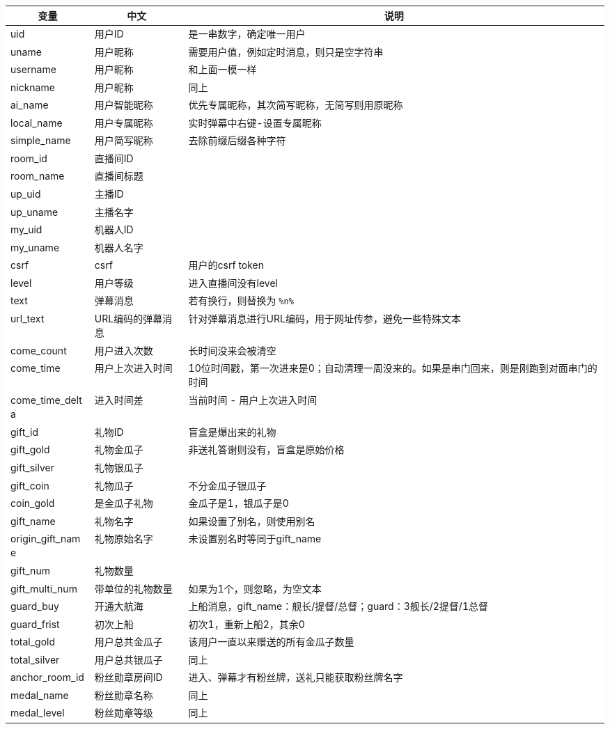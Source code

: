 | 变量             | 中文                          | 说明                                                         |
| ---------------- | ----------------------------- | ------------------------------------------------------------ |
| uid              | 用户ID                        | 是一串数字，确定唯一用户                                     |
| uname            | 用户昵称                      | 需要用户值，例如定时消息，则只是空字符串                     |
| username         | 用户昵称                      | 和上面一模一样                                               |
| nickname         | 用户昵称                      | 同上                                                         |
| ai_name          | 用户智能昵称                  | 优先专属昵称，其次简写昵称，无简写则用原昵称                 |
| local_name       | 用户专属昵称                  | 实时弹幕中右键-设置专属昵称                                  |
| simple_name      | 用户简写昵称                  | 去除前缀后缀各种字符                                         |
| room_id          | 直播间ID                      |                                                              |
| room_name        | 直播间标题                    |                                                              |
| up_uid           | 主播ID                        |                                                              |
| up_uname         | 主播名字                      |                                                              |
| my_uid           | 机器人ID                      |                                                              |
| my_uname         | 机器人名字                    |                                                              |
| csrf             | csrf                          | 用户的csrf token                                             |
| level            | 用户等级                      | 进入直播间没有level                                          |
| text             | 弹幕消息                      | 若有换行，则替换为 `%n%`                                     |
| url_text         | URL编码的弹幕消息             | 针对弹幕消息进行URL编码，用于网址传参，避免一些特殊文本      |
| come_count       | 用户进入次数                  | 长时间没来会被清空                                           |
| come_time        | 用户上次进入时间              | 10位时间戳，第一次进来是0；自动清理一周没来的。如果是串门回来，则是刚跑到对面串门的时间 |
| come_time_delta  | 进入时间差                    | 当前时间 - 用户上次进入时间                                  |
| gift_id          | 礼物ID                        | 盲盒是爆出来的礼物                                           |
| gift_gold        | 礼物金瓜子                    | 非送礼答谢则没有，盲盒是原始价格                             |
| gift_silver      | 礼物银瓜子                    |                                                              |
| gift_coin        | 礼物瓜子                      | 不分金瓜子银瓜子                                             |
| coin_gold        | 是金瓜子礼物                  | 金瓜子是1，银瓜子是0                                         |
| gift_name        | 礼物名字                      | 如果设置了别名，则使用别名                                   |
| origin_gift_name | 礼物原始名字                  | 未设置别名时等同于gift_name                                  |
| gift_num         | 礼物数量                      |                                                              |
| gift_multi_num   | 带单位的礼物数量              | 如果为1个，则忽略，为空文本                                  |
| guard_buy        | 开通大航海                    | 上船消息，gift_name：舰长/提督/总督；guard：3舰长/2提督/1总督 |
| guard_frist      | 初次上船                      | 初次1，重新上船2，其余0                                      |
| total_gold       | 用户总共金瓜子                | 该用户一直以来赠送的所有金瓜子数量                           |
| total_silver     | 用户总共银瓜子                | 同上                                                         |
| anchor_room_id   | 粉丝勋章房间ID                | 进入、弹幕才有粉丝牌，送礼只能获取粉丝牌名字                 |
| medal_name       | 粉丝勋章名称                  | 同上                                                         |
| medal_level      | 粉丝勋章等级                  | 同上                                                         |